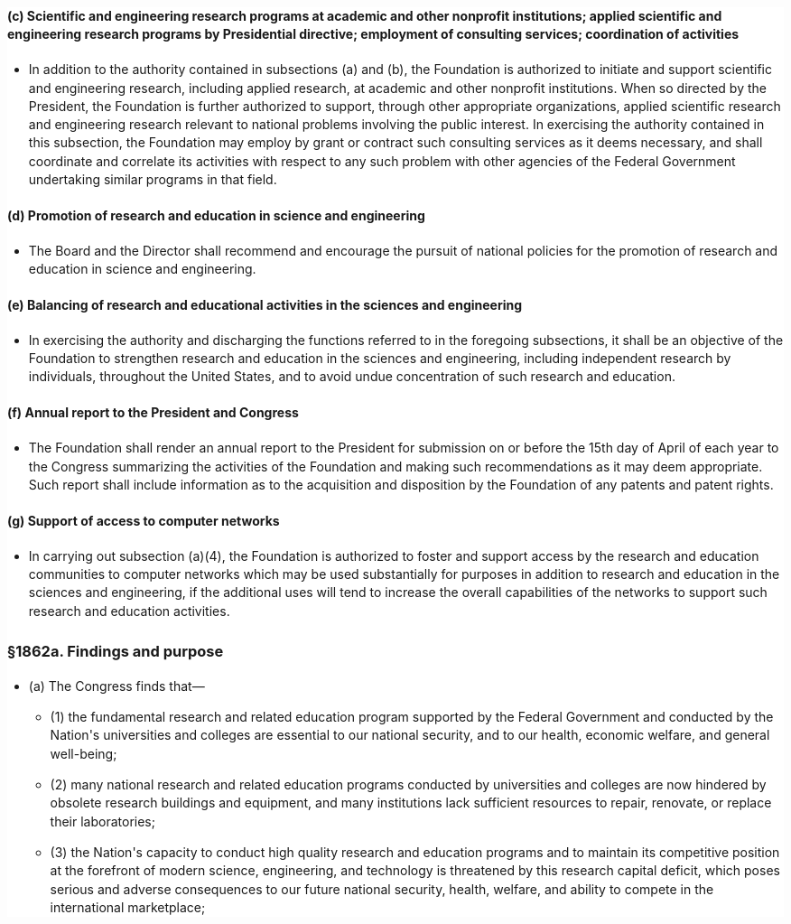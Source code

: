 #### (c) Scientific and engineering research programs at academic and other nonprofit institutions; applied scientific and engineering research programs by Presidential directive; employment of consulting services; coordination of activities
* In addition to the authority contained in subsections (a) and (b), the Foundation is authorized to initiate and support scientific and engineering research, including applied research, at academic and other nonprofit institutions. When so directed by the President, the Foundation is further authorized to support, through other appropriate organizations, applied scientific research and engineering research relevant to national problems involving the public interest. In exercising the authority contained in this subsection, the Foundation may employ by grant or contract such consulting services as it deems necessary, and shall coordinate and correlate its activities with respect to any such problem with other agencies of the Federal Government undertaking similar programs in that field.

#### (d) Promotion of research and education in science and engineering
* The Board and the Director shall recommend and encourage the pursuit of national policies for the promotion of research and education in science and engineering.

#### (e) Balancing of research and educational activities in the sciences and engineering
* In exercising the authority and discharging the functions referred to in the foregoing subsections, it shall be an objective of the Foundation to strengthen research and education in the sciences and engineering, including independent research by individuals, throughout the United States, and to avoid undue concentration of such research and education.

#### (f) Annual report to the President and Congress
* The Foundation shall render an annual report to the President for submission on or before the 15th day of April of each year to the Congress summarizing the activities of the Foundation and making such recommendations as it may deem appropriate. Such report shall include information as to the acquisition and disposition by the Foundation of any patents and patent rights.

#### (g) Support of access to computer networks
* In carrying out subsection (a)(4), the Foundation is authorized to foster and support access by the research and education communities to computer networks which may be used substantially for purposes in addition to research and education in the sciences and engineering, if the additional uses will tend to increase the overall capabilities of the networks to support such research and education activities.

### §1862a. Findings and purpose
* (a) The Congress finds that—

  * (1) the fundamental research and related education program supported by the Federal Government and conducted by the Nation's universities and colleges are essential to our national security, and to our health, economic welfare, and general well-being;

  * (2) many national research and related education programs conducted by universities and colleges are now hindered by obsolete research buildings and equipment, and many institutions lack sufficient resources to repair, renovate, or replace their laboratories;

  * (3) the Nation's capacity to conduct high quality research and education programs and to maintain its competitive position at the forefront of modern science, engineering, and technology is threatened by this research capital deficit, which poses serious and adverse consequences to our future national security, health, welfare, and ability to compete in the international marketplace;
